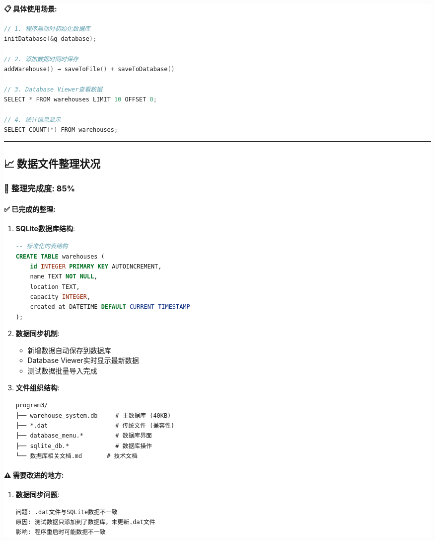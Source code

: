 #### 📋 **具体使用场景**:
```c
// 1. 程序启动时初始化数据库
initDatabase(&g_database);

// 2. 添加数据时同时保存
addWarehouse() → saveToFile() + saveToDatabase()

// 3. Database Viewer查看数据
SELECT * FROM warehouses LIMIT 10 OFFSET 0;

// 4. 统计信息显示
SELECT COUNT(*) FROM warehouses;
```

---

## 📈 数据文件整理状况

### 🎯 **整理完成度**: 85%

#### ✅ **已完成的整理**:
1. **SQLite数据库结构**:
   ```sql
   -- 标准化的表结构
   CREATE TABLE warehouses (
       id INTEGER PRIMARY KEY AUTOINCREMENT,
       name TEXT NOT NULL,
       location TEXT,
       capacity INTEGER,
       created_at DATETIME DEFAULT CURRENT_TIMESTAMP
   );
   ```

2. **数据同步机制**:
   - 新增数据自动保存到数据库
   - Database Viewer实时显示最新数据
   - 测试数据批量导入完成

3. **文件组织结构**:
   ```
   program3/
   ├── warehouse_system.db     # 主数据库 (40KB)
   ├── *.dat                   # 传统文件 (兼容性)
   ├── database_menu.*         # 数据库界面
   ├── sqlite_db.*             # 数据库操作
   └── 数据库相关文档.md       # 技术文档
   ```

#### ⚠️ **需要改进的地方**:

1. **数据同步问题**:
   ```
   问题: .dat文件与SQLite数据不一致
   原因: 测试数据只添加到了数据库，未更新.dat文件
   影响: 程序重启时可能数据不一致
   ```

